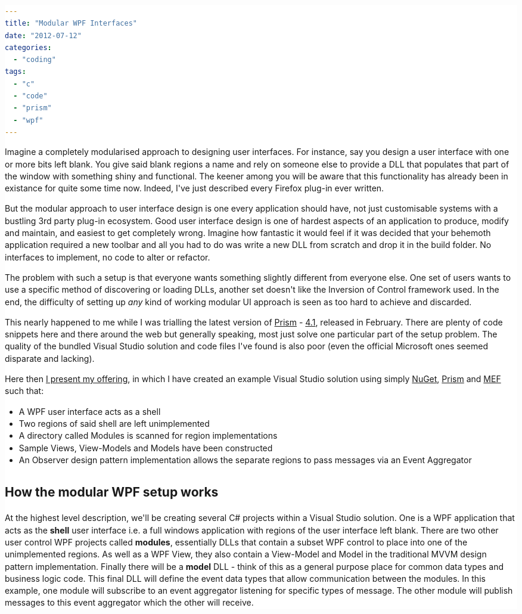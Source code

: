 ```yaml
---
title: "Modular WPF Interfaces"
date: "2012-07-12"
categories: 
  - "coding"
tags: 
  - "c"
  - "code"
  - "prism"
  - "wpf"
---
```


Imagine a completely modularised approach to designing user interfaces. For instance, say you design a user interface with one or more bits left blank. You give said blank regions a name and rely on someone else to provide a DLL that populates that part of the window with something shiny and functional. The keener among you will be aware that this functionality has already been in existance for quite some time now. Indeed, I've just described every Firefox plug-in ever written.

But the modular approach to user interface design is one every application should have, not just customisable systems with a bustling 3rd party plug-in ecosystem. Good user interface design is one of hardest aspects of an application to produce, modify and maintain, and easiest to get completely wrong. Imagine how fantastic it would feel if it was decided that your behemoth application required a new toolbar and all you had to do was write a new DLL from scratch and drop it in the build folder. No interfaces to implement, no code to alter or refactor.

The problem with such a setup is that everyone wants something slightly different from everyone else. One set of users wants to use a specific method of discovering or loading DLLs, another set doesn't like the Inversion of Control framework used. In the end, the difficulty of setting up _any_ kind of working modular UI approach is seen as too hard to achieve and discarded.

This nearly happened to me while I was trialling the latest version of [Prism](http://compositewpf.codeplex.com/) - [4.1](http://www.microsoft.com/en-us/download/details.aspx?displaylang=en&id=28950), released in February. There are plenty of code snippets here and there around the web but generally speaking, most just solve one particular part of the setup problem. The quality of the bundled Visual Studio solution and code files I've found is also poor (even the official Microsoft ones seemed disparate and lacking).

Here then [I present my offering](https://github.com/lifebeyondfife/PrismMefMessaging), in which I have created an example Visual Studio solution using simply [NuGet](http://nuget.org/), [Prism](http://compositewpf.codeplex.com/) and [MEF](http://mef.codeplex.com/) such that:

- A WPF user interface acts as a shell
- Two regions of said shell are left unimplemented
- A directory called Modules is scanned for region implementations
- Sample Views, View-Models and Models have been constructed
- An Observer design pattern implementation allows the separate regions to pass messages via an Event Aggregator

## How the modular WPF setup works

At the highest level description, we'll be creating several C# projects within a Visual Studio solution. One is a WPF application that acts as the **shell** user interface i.e. a full windows application with regions of the user interface left blank. There are two other user control WPF projects called **modules**, essentially DLLs that contain a subset WPF control to place into one of the unimplemented regions. As well as a WPF View, they also contain a View-Model and Model in the traditional MVVM design pattern implementation. Finally there will be a **model** DLL - think of this as a general purpose place for common data types and business logic code. This final DLL will define the event data types that allow communication between the modules. In this example, one module will subscribe to an event aggregator listening for specific types of message. The other module will publish messages to this event aggregator which the other will receive.
